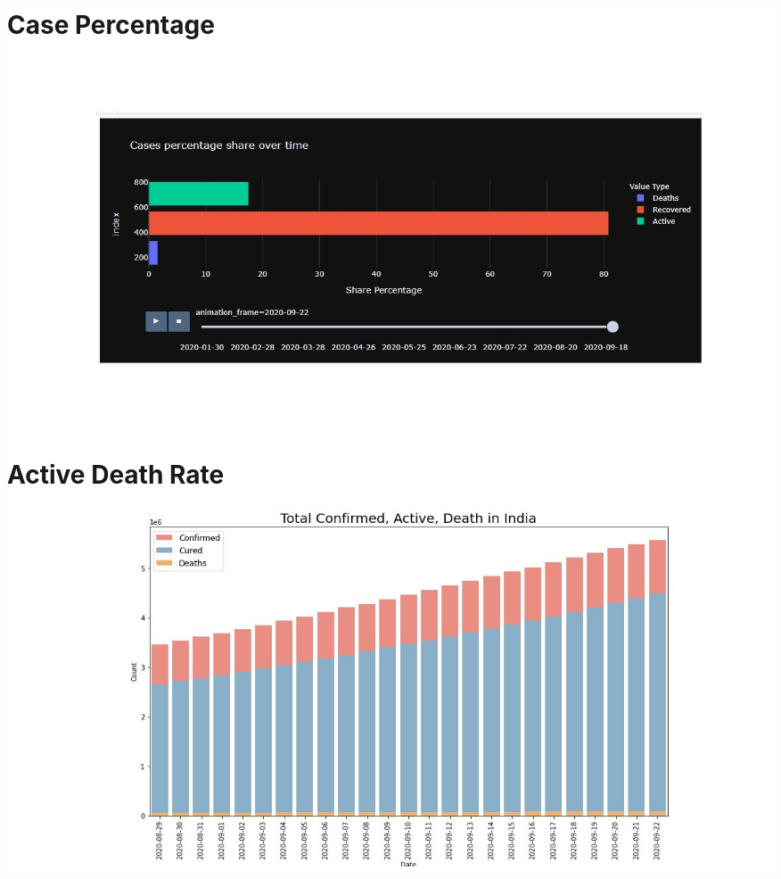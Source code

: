 
# Case Percentage
<p align="center"><img src="https://github.com/SIVASHANKAR-S/COVID-19-PREDICTION/blob/master/OUTPUTS/casepercentage.JPG" width="700" height="400"\></p>


# Active Death Rate 
<p align="center"><img src="https://github.com/SIVASHANKAR-S/COVID-19-PREDICTION/blob/master/OUTPUTS/active%20cases.JPG" width="700" height="400"\></p>
